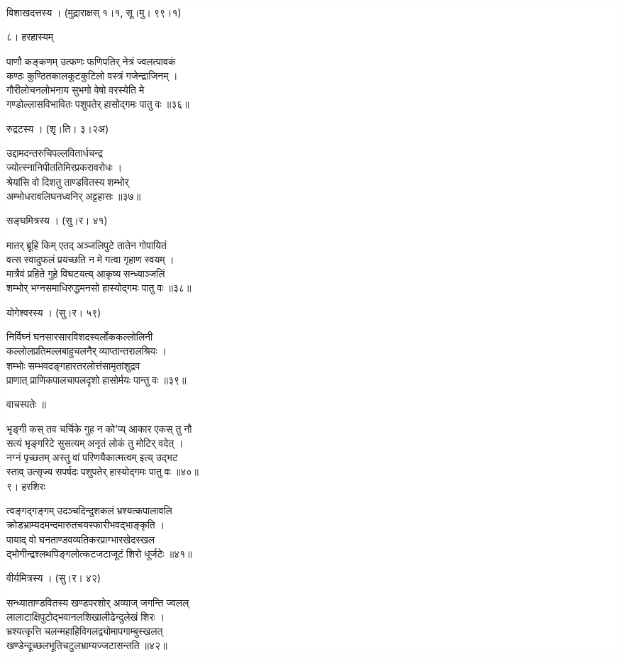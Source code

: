
विशाखदत्तस्य । (मुद्राराक्षस् १।१, सू।मु। ९९।१)  


८। हरहास्यम्  


पाणौ कङ्कणम् उत्फणः फणिपतिर् नेत्रं ज्वलत्पावकं  
कण्ठः कुण्ठितकालकूटकुटिलो वस्त्रं गजेन्द्राजिनम् ।  
गौरीलोचनलोभनाय सुभगो वेषो वरस्येति मे  
गण्डोल्लासविभावितः पशुपतेर् हासोद्गमः पातु वः ॥३६॥  


रुद्रटस्य । (शृ।ति। ३।२अ)  


उद्दामदन्तरुचिपल्लवितार्धचन्द्र  
ज्योत्स्नानिपीततिमिरप्रकरावरोधः ।  
श्रेयांसि वो दिशतु ताण्डवितस्य शम्भोर्  
अम्भोधरावलिघनध्वनिर् अट्टहासः ॥३७॥  


सङ्घमित्रस्य । (सु।र। ४१)  


मातर् ब्रूहि किम् एतद् अञ्जलिपुटे तातेन गोपायितं  
वत्स स्वादुफलं प्रयच्छति न मे गत्वा गृहाण स्वयम् ।  
मात्रैवं प्रहिते गुहे विघटयत्य् आकृष्य सन्ध्याञ्जलिं  
शम्भोर् भग्नसमाधिरुद्धमनसो हास्योद्गमः पातु वः ॥३८॥  


योगेश्वरस्य । (सु।र। ५९)  


निर्विघ्नं घनसारसारविशदस्वर्लोककल्लोलिनी  
कल्लोलप्रतिमल्लबाहुचलनैर् व्याप्तान्तरालश्रियः ।  
शम्भोः सम्भवदङ्गहारतरलोत्तंसामृतांशुद्रव  
प्राणात् प्राणिकपालचापलदृशो हासोर्मयः पान्तु वः ॥३९॥  


वाचस्पतेः ॥  


भृङ्गी कस् तव चर्चिके गुह न को’प्य् आकार एकस् तु नौ  
सत्यं भृङ्गरिटे सुसत्यम् अनृतं लोकं तु मोटिर् वदेत् ।  
नग्नं पृच्छतम् अस्तु वां परिणयैकात्मत्वम् इत्य् उद्भट  
स्ताव् उत्सृज्य सपर्षदः पशुपतेर् हास्योद्गमः पातु वः ॥४०॥  
९। हरशिरः  


त्वङ्गद्गङ्गम् उदञ्चदिन्दुशकलं भ्रश्यत्कपालावलि  
क्रोडभ्राम्यदमन्दमारुतचयस्फारीभवद्भाङ्कृति ।  
पायाद् वो घनताण्डवव्यतिकरप्राग्भारखेदस्खल  
द्भोगीन्द्रश्लथपिङ्गलोत्कटजटाजूटं शिरो धूर्जटेः ॥४१॥  


वीर्यमित्रस्य । (सु।र। ४२)  


सन्ध्याताण्डवितस्य खण्डपरशोर् अव्याज् जगन्ति ज्वलल्  
लालाटाक्षिपुटोद्भवानलशिखालीढेन्दुलेखं शिरः ।  
भ्रश्यत्कृत्ति चलन्महाहिविगलद्व्योमापगाम्बुस्खलत्  
खण्डेन्दूच्छलभूतिचटुलभ्राम्यज्जटासन्तति ॥४२॥  
